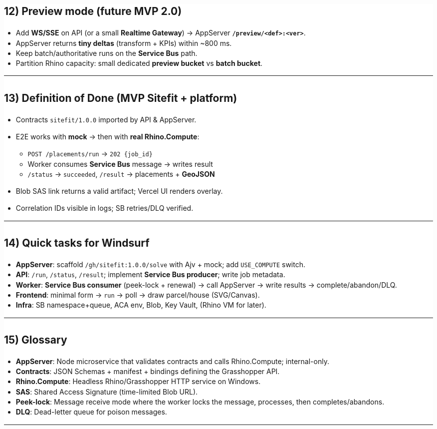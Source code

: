 
## 12) Preview mode (future MVP 2.0)

* Add **WS/SSE** on API (or a small **Realtime Gateway**) → AppServer **`/preview/<def>:<ver>`**.
* AppServer returns **tiny deltas** (transform + KPIs) within ~800 ms.
* Keep batch/authoritative runs on the **Service Bus** path.
* Partition Rhino capacity: small dedicated **preview bucket** vs **batch bucket**.

---

## 13) Definition of Done (MVP Sitefit + platform)
* Contracts `sitefit/1.0.0` imported by API & AppServer.
* E2E works with **mock** → then with **real Rhino.Compute**:

  * `POST /placements/run` → `202 {job_id}`
  * Worker consumes **Service Bus** message → writes result
  * `/status` → `succeeded`, `/result` → placements + **GeoJSON**
* Blob SAS link returns a valid artifact; Vercel UI renders overlay.
* Correlation IDs visible in logs; SB retries/DLQ verified.

---

## 14) Quick tasks for Windsurf

* **AppServer**: scaffold `/gh/sitefit:1.0.0/solve` with Ajv + mock; add `USE_COMPUTE` switch.
* **API**: `/run`, `/status`, `/result`; implement **Service Bus producer**; write job metadata.
* **Worker**: **Service Bus consumer** (peek-lock + renewal) → call AppServer → write results → complete/abandon/DLQ.
* **Frontend**: minimal form → `run` → poll → draw parcel/house (SVG/Canvas).
* **Infra**: SB namespace+queue, ACA env, Blob, Key Vault, (Rhino VM for later).

---

## 15) Glossary

* **AppServer**: Node microservice that validates contracts and calls Rhino.Compute; internal-only.
* **Contracts**: JSON Schemas + manifest + bindings defining the Grasshopper API.
* **Rhino.Compute**: Headless Rhino/Grasshopper HTTP service on Windows.
* **SAS**: Shared Access Signature (time-limited Blob URL).
* **Peek-lock**: Message receive mode where the worker locks the message, processes, then completes/abandons.
* **DLQ**: Dead-letter queue for poison messages.

---
